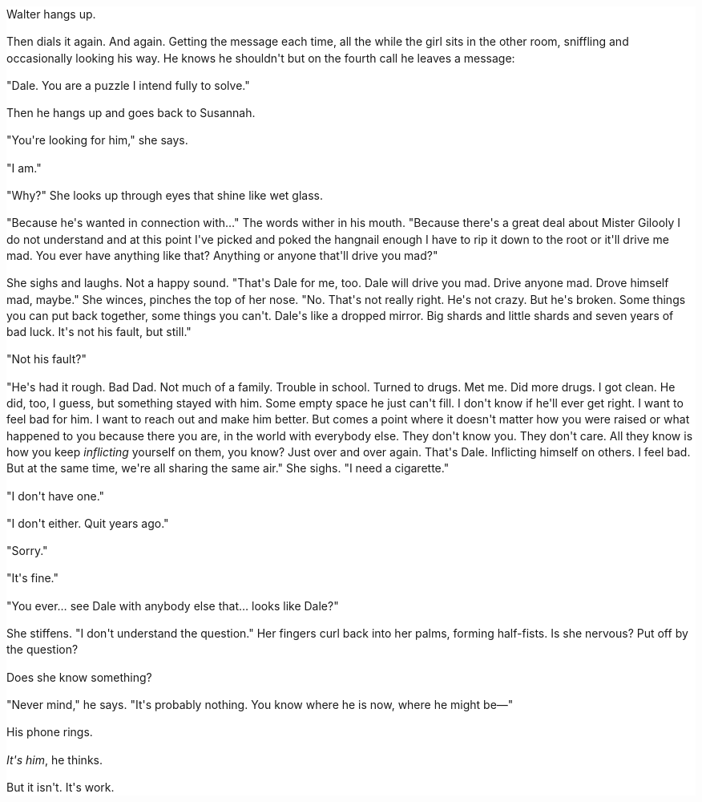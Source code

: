 Walter hangs up.

Then dials it again. And again. Getting the message each time, all the while the girl sits in the other room, sniffling and occasionally looking his way. He knows he shouldn't but on the fourth call he leaves a message:

"Dale. You are a puzzle I intend fully to solve."

Then he hangs up and goes back to Susannah.

"You're looking for him," she says.

"I am."

"Why?" She looks up through eyes that shine like wet glass.

"Because he's wanted in connection with…" The words wither in his mouth. "Because there's a great deal about Mister Gilooly I do not understand and at this point I've picked and poked the hangnail enough I have to rip it down to the root or it'll drive me mad. You ever have anything like that? Anything or anyone that'll drive you mad?"

She sighs and laughs. Not a happy sound. "That's Dale for me, too. Dale will drive you mad. Drive anyone mad. Drove himself mad, maybe." She winces, pinches the top of her nose. "No. That's not really right. He's not crazy. But he's broken. Some things you can put back together, some things you can't. Dale's like a dropped mirror. Big shards and little shards and seven years of bad luck. It's not his fault, but still."

"Not his fault?"

"He's had it rough. Bad Dad. Not much of a family. Trouble in school. Turned to drugs. Met me. Did more drugs. I got clean. He did, too, I guess, but something stayed with him. Some empty space he just can't fill. I don't know if he'll ever get right. I want to feel bad for him. I want to reach out and make him better. But comes a point where it doesn't matter how you were raised or what happened to you because there you are, in the world with everybody else. They don't know you. They don't care. All they know is how you keep _inflicting_ yourself on them, you know? Just over and over again. That's Dale. Inflicting himself on others. I feel bad. But at the same time, we're all sharing the same air." She sighs. "I need a cigarette."

"I don't have one."

"I don't either. Quit years ago."

"Sorry."

"It's fine."

"You ever… see Dale with anybody else that… looks like Dale?"

She stiffens. "I don't understand the question." Her fingers curl back into her palms, forming half-fists. Is she nervous? Put off by the question?

Does she know something?

"Never mind," he says. "It's probably nothing. You know where he is now, where he might be—"

His phone rings.

_It's him_, he thinks.

But it isn't. It's work.
